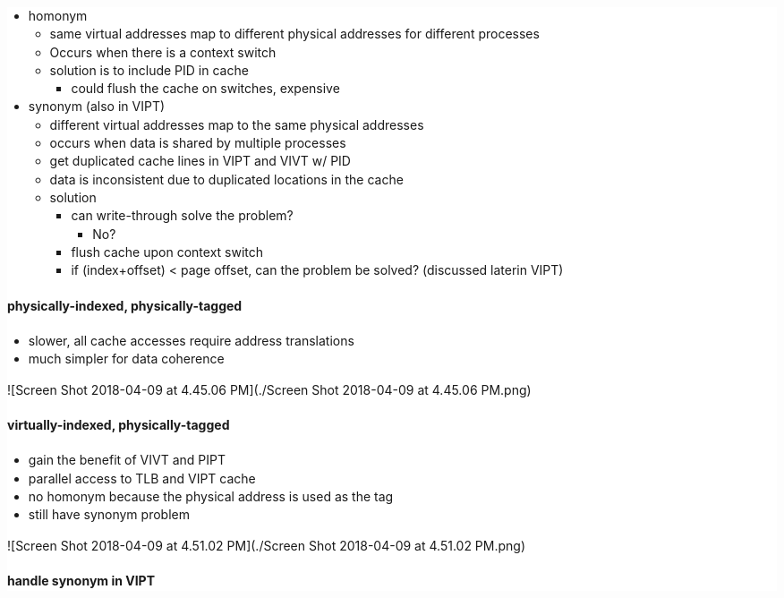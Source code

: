 - homonym
  - same virtual addresses map to different physical addresses for different processes
  - Occurs when there is a context switch
  - solution is to include PID in cache
    - could flush the cache on switches, expensive
- synonym (also in VIPT)
  - different virtual addresses map to the same physical addresses
  - occurs when data is shared by multiple processes
  - get duplicated cache lines in VIPT and VIVT w/ PID
  - data is inconsistent due to duplicated locations in the cache
  - solution
    - can write-through solve the problem?
      - No?
    - flush cache upon context switch
    - if (index+offset) < page offset, can the problem be solved? (discussed laterin VIPT)

#### physically-indexed, physically-tagged

- slower, all cache accesses require address translations
- much simpler for data coherence

![Screen Shot 2018-04-09 at 4.45.06 PM](./Screen Shot 2018-04-09 at 4.45.06 PM.png)

#### virtually-indexed, physically-tagged

- gain the benefit of VIVT and PIPT
- parallel access to TLB and VIPT cache
- no homonym because the physical address is used as the tag
- still have synonym problem

![Screen Shot 2018-04-09 at 4.51.02 PM](./Screen Shot 2018-04-09 at 4.51.02 PM.png)

#### handle synonym in VIPT
